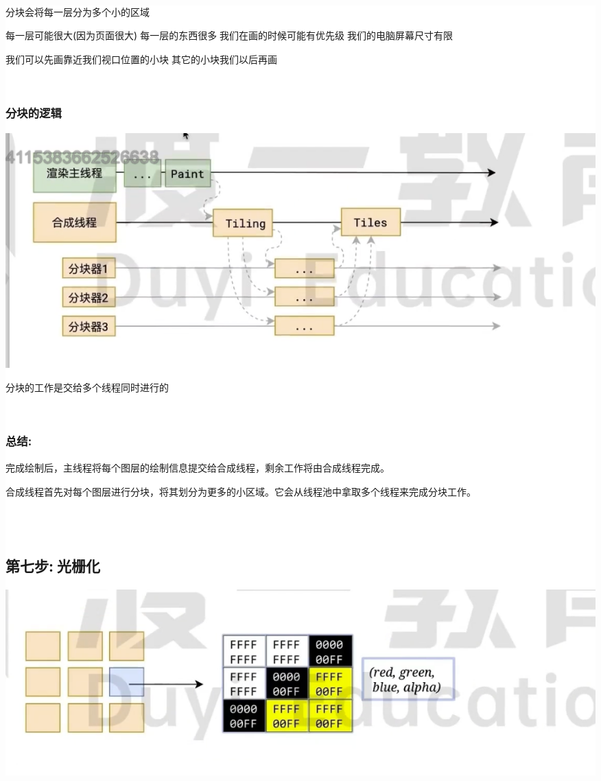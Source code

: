 分块会将每一层分为多个小的区域

每一层可能很大(因为页面很大) 每一层的东西很多 我们在画的时候可能有优先级 我们的电脑屏幕尺寸有限

我们可以先画靠近我们视口位置的小块 其它的小块我们以后再画

<br>

### 分块的逻辑
![分块的逻辑](./imgs/l18.png)

分块的工作是交给多个线程同时进行的

<br>

### 总结:
完成绘制后，主线程将每个图层的绘制信息提交给合成线程，剩余工作将由合成线程完成。

合成线程首先对每个图层进行分块，将其划分为更多的小区域。它会从线程池中拿取多个线程来完成分块工作。

<br><br>

## 第七步: 光栅化
![光栅化](./imgs/l19.png)
